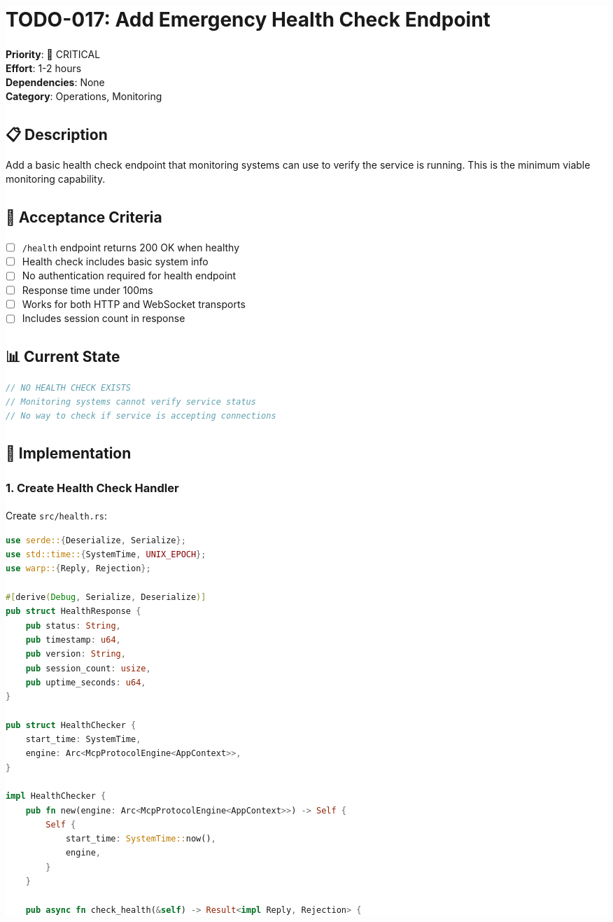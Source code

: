 # TODO-017: Add Emergency Health Check Endpoint

**Priority**: 🔴 CRITICAL  
**Effort**: 1-2 hours  
**Dependencies**: None  
**Category**: Operations, Monitoring

## 📋 Description

Add a basic health check endpoint that monitoring systems can use to verify the service is running. This is the minimum viable monitoring capability.

## 🎯 Acceptance Criteria

- [ ] `/health` endpoint returns 200 OK when healthy
- [ ] Health check includes basic system info
- [ ] No authentication required for health endpoint
- [ ] Response time under 100ms
- [ ] Works for both HTTP and WebSocket transports
- [ ] Includes session count in response

## 📊 Current State

```rust
// NO HEALTH CHECK EXISTS
// Monitoring systems cannot verify service status
// No way to check if service is accepting connections
```

## 🔧 Implementation

### 1. Create Health Check Handler

Create `src/health.rs`:
```rust
use serde::{Deserialize, Serialize};
use std::time::{SystemTime, UNIX_EPOCH};
use warp::{Reply, Rejection};

#[derive(Debug, Serialize, Deserialize)]
pub struct HealthResponse {
    pub status: String,
    pub timestamp: u64,
    pub version: String,
    pub session_count: usize,
    pub uptime_seconds: u64,
}

pub struct HealthChecker {
    start_time: SystemTime,
    engine: Arc<McpProtocolEngine<AppContext>>,
}

impl HealthChecker {
    pub fn new(engine: Arc<McpProtocolEngine<AppContext>>) -> Self {
        Self {
            start_time: SystemTime::now(),
            engine,
        }
    }
    
    pub async fn check_health(&self) -> Result<impl Reply, Rejection> {
```